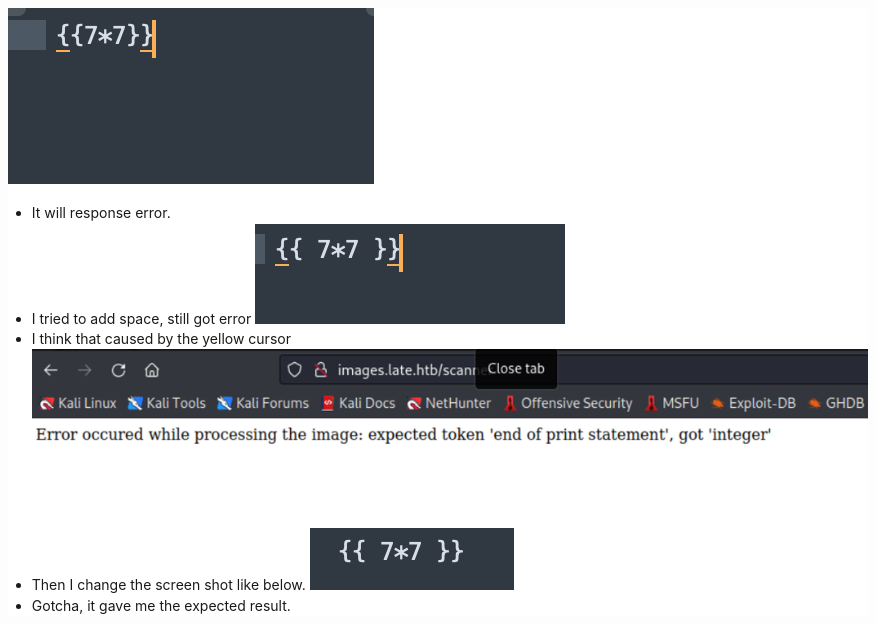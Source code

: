 ```
```
![](./IMG/27.png)
- It will response error.
- I tried to add space, still got error
![](./IMG/30.png)
- I think that caused by the yellow cursor 
![](./IMG/28.png)
- Then I change the screen shot like below.
![](./IMG/31.png)
- Gotcha, it gave me the expected result. 